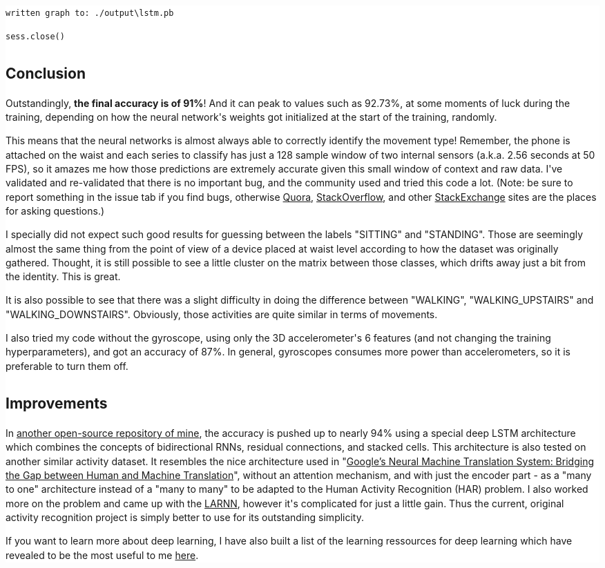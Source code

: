     written graph to: ./output\lstm.pb
    


```python
sess.close()
```

## Conclusion

Outstandingly, **the final accuracy is of 91%**! And it can peak to values such as 92.73%, at some moments of luck during the training, depending on how the neural network's weights got initialized at the start of the training, randomly. 

This means that the neural networks is almost always able to correctly identify the movement type! Remember, the phone is attached on the waist and each series to classify has just a 128 sample window of two internal sensors (a.k.a. 2.56 seconds at 50 FPS), so it amazes me how those predictions are extremely accurate given this small window of context and raw data. I've validated and re-validated that there is no important bug, and the community used and tried this code a lot. (Note: be sure to report something in the issue tab if you find bugs, otherwise [Quora](https://www.quora.com/), [StackOverflow](https://stackoverflow.com/questions/tagged/tensorflow?sort=votes&pageSize=50), and other [StackExchange](https://stackexchange.com/sites#science) sites are the places for asking questions.)

I specially did not expect such good results for guessing between the labels "SITTING" and "STANDING". Those are seemingly almost the same thing from the point of view of a device placed at waist level according to how the dataset was originally gathered. Thought, it is still possible to see a little cluster on the matrix between those classes, which drifts away just a bit from the identity. This is great.

It is also possible to see that there was a slight difficulty in doing the difference between "WALKING", "WALKING_UPSTAIRS" and "WALKING_DOWNSTAIRS". Obviously, those activities are quite similar in terms of movements. 

I also tried my code without the gyroscope, using only the 3D accelerometer's 6 features (and not changing the training hyperparameters), and got an accuracy of 87%. In general, gyroscopes consumes more power than accelerometers, so it is preferable to turn them off. 


## Improvements

In [another open-source repository of mine](https://github.com/guillaume-chevalier/HAR-stacked-residual-bidir-LSTMs), the accuracy is pushed up to nearly 94% using a special deep LSTM architecture which combines the concepts of bidirectional RNNs, residual connections, and stacked cells. This architecture is also tested on another similar activity dataset. It resembles the nice architecture used in "[Google’s Neural Machine Translation System: Bridging the Gap between Human and Machine Translation](https://arxiv.org/pdf/1609.08144.pdf)", without an attention mechanism, and with just the encoder part - as a "many to one" architecture instead of a "many to many" to be adapted to the Human Activity Recognition (HAR) problem. I also worked more on the problem and came up with the [LARNN](https://github.com/guillaume-chevalier/Linear-Attention-Recurrent-Neural-Network), however it's complicated for just a little gain. Thus the current, original activity recognition project is simply better to use for its outstanding simplicity. 

If you want to learn more about deep learning, I have also built a list of the learning ressources for deep learning which have revealed to be the most useful to me [here](https://github.com/guillaume-chevalier/Awesome-Deep-Learning-Resources). 
